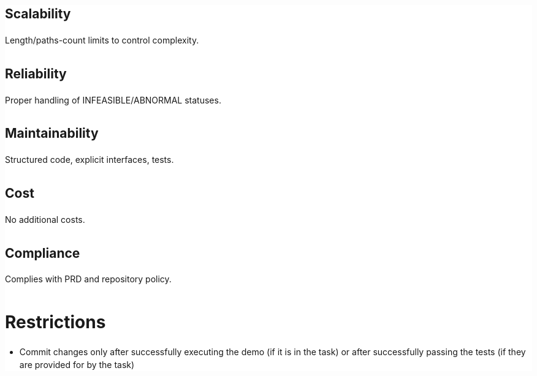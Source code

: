 ## Scalability
Length/paths-count limits to control complexity.

## Reliability
Proper handling of INFEASIBLE/ABNORMAL statuses.

## Maintainability
Structured code, explicit interfaces, tests.

## Cost
No additional costs.

## Compliance
Complies with PRD and repository policy.

# Restrictions
- Commit changes only after successfully executing the demo (if it is in the task) or after successfully passing the tests (if they are provided for by the task)
